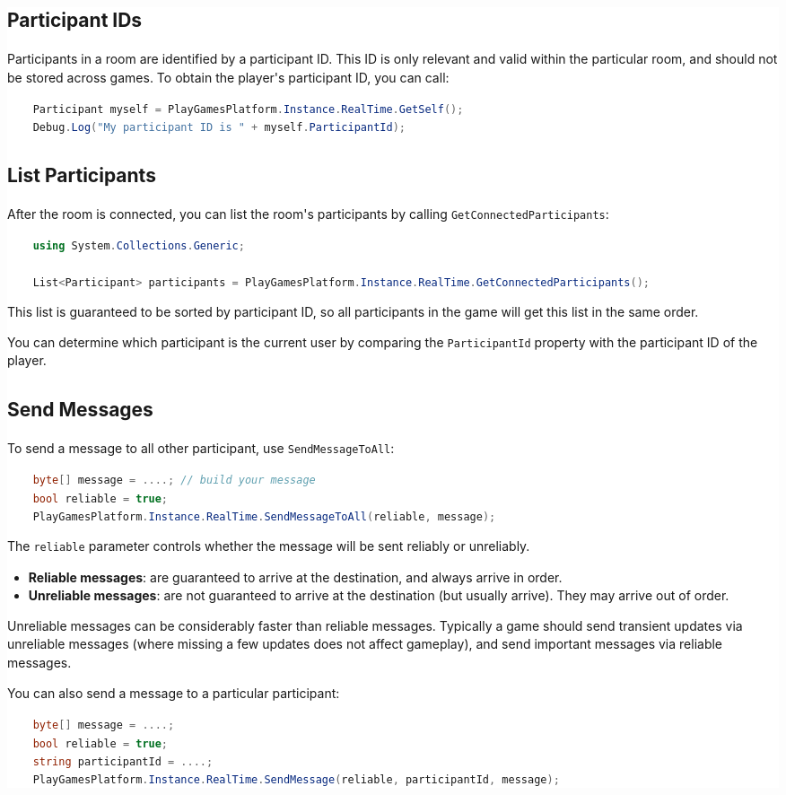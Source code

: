 ## Participant IDs

Participants in a room are identified by a participant ID. This ID is only relevant and valid within the particular room, and should not be stored across games. To obtain the player's participant ID, you can call:

```csharp
    Participant myself = PlayGamesPlatform.Instance.RealTime.GetSelf();
    Debug.Log("My participant ID is " + myself.ParticipantId);
```

## List Participants

After the room is connected, you can list the room's participants by calling `GetConnectedParticipants`:

```csharp
    using System.Collections.Generic;
    
    List<Participant> participants = PlayGamesPlatform.Instance.RealTime.GetConnectedParticipants();
```

This list is guaranteed to be sorted by participant ID, so all participants in the game will get this list in the same order.

You can determine which participant is the current user by comparing the `ParticipantId` property with the participant ID of the player.

## Send Messages

To send a message to all other participant, use `SendMessageToAll`:

```csharp
    byte[] message = ....; // build your message
    bool reliable = true;
    PlayGamesPlatform.Instance.RealTime.SendMessageToAll(reliable, message);
```

The `reliable` parameter controls whether the message will be sent reliably or unreliably.

* **Reliable messages**: are guaranteed to arrive at the destination, and always arrive in order.
* **Unreliable messages**: are not guaranteed to arrive at the destination (but usually arrive). They may arrive out of order.

Unreliable messages can be considerably faster than reliable messages. Typically a game should send transient updates via unreliable messages (where missing a few updates does not affect gameplay), and send important messages  via reliable messages.

You can also send a message to a particular participant:

```csharp
    byte[] message = ....;
    bool reliable = true;
    string participantId = ....;
    PlayGamesPlatform.Instance.RealTime.SendMessage(reliable, participantId, message);
````
